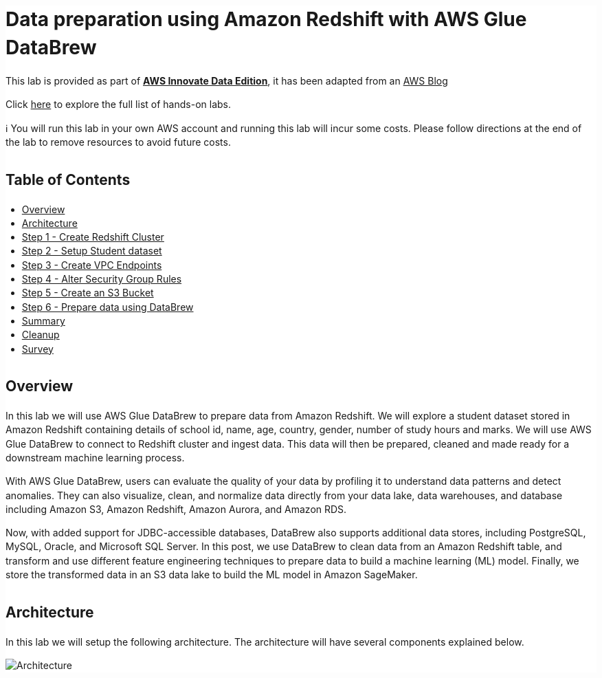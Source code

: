 # Data preparation using Amazon Redshift with AWS Glue DataBrew

This lab is provided as part of **[AWS Innovate Data Edition](https://aws.amazon.com/events/aws-innovate/data/)**,  it has been adapted from an [AWS Blog](https://aws.amazon.com/blogs/big-data/data-preparation-using-amazon-redshift-with-aws-glue-databrew/)

Click [here](https://github.com/phonghuule/aws-innovate-data-edition-2022) to explore the full list of hands-on labs.

ℹ️ You will run this lab in your own AWS account and running this lab will incur some costs. Please follow directions at the end of the lab to remove resources to avoid future costs.

## Table of Contents  
* [Overview](#overview)  
* [Architecture](#architecture)  
* [Step 1 - Create Redshift Cluster](#step-1---create-redshift-cluster)  
* [Step 2 - Setup Student dataset](#step-2---setup-student-dataset)  
* [Step 3 - Create VPC Endpoints](#step-3---create-vpc-endpoints)
* [Step 4 - Alter Security Group Rules](#step-4---alter-security-group-rules)
* [Step 5 - Create an S3 Bucket](#step-5---create-an-s3-bucket)
* [Step 6 - Prepare data using DataBrew](#step-6---prepare-data-using-databrew)
* [Summary](#summary)
* [Cleanup](#cleanup)
* [Survey](#survey)

## Overview

In this lab we will use AWS Glue DataBrew to prepare data from Amazon Redshift. We will explore a student dataset stored in Amazon Redshift containing details of school id, name, age, country, gender, number of study hours and marks. We will use AWS Glue DataBrew to connect to Redshift cluster and ingest data. This data will then be prepared, cleaned and made ready for a downstream machine learning process.  

With AWS Glue DataBrew, users can evaluate the quality of your data by profiling it to understand data patterns and detect anomalies. They can also visualize, clean, and normalize data directly from your data lake, data warehouses, and database including Amazon S3, Amazon Redshift, Amazon Aurora, and Amazon RDS.

Now, with added support for JDBC-accessible databases, DataBrew also supports additional data stores, including PostgreSQL, MySQL, Oracle, and Microsoft SQL Server. In this post, we use DataBrew to clean data from an Amazon Redshift table, and transform and use different feature engineering techniques to prepare data to build a machine learning (ML) model. Finally, we store the transformed data in an S3 data lake to build the ML model in Amazon SageMaker.

## Architecture
In this lab we will setup the following architecture. The architecture will have several components explained below.

![Architecture](./images/AWSArch.png)
